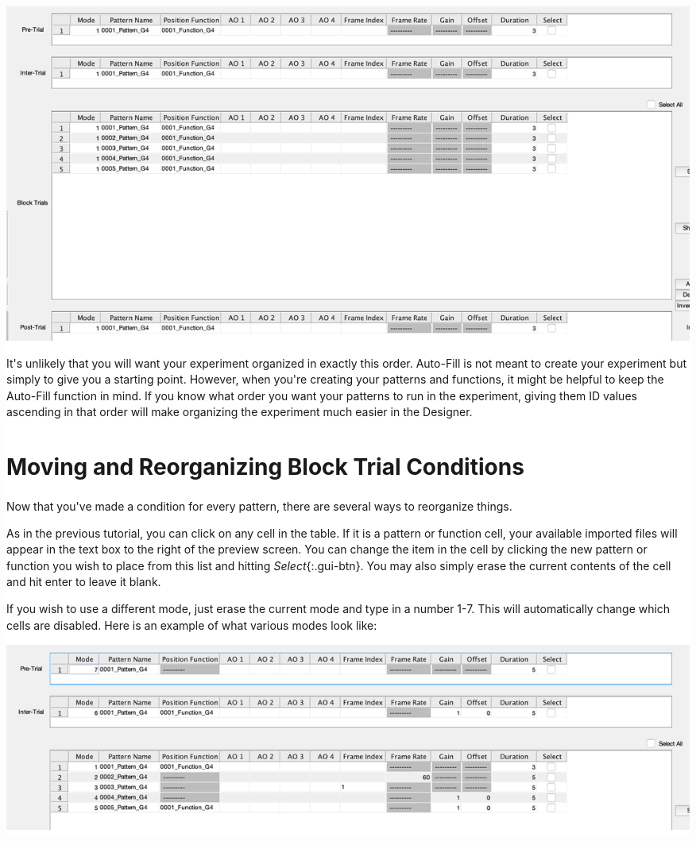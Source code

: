 ![Auto-Fill Results](assets/autofill.png)

It's unlikely that you will want your experiment organized in exactly this order. Auto-Fill is not meant to create your experiment but simply to give you a starting point. However, when you're creating your patterns and functions, it might be helpful to keep the Auto-Fill function in mind. If you know what order you want your patterns to run in the experiment, giving them ID values ascending in that order will make organizing the experiment much easier in the Designer.

# Moving and Reorganizing Block Trial Conditions

Now that you've made a condition for every pattern, there are several ways to reorganize things.

As in the previous tutorial, you can click on any cell in the table. If it is a pattern or function cell, your available imported files will appear in the text box to the right of the preview screen. You can change the item in the cell by clicking the new pattern or function you wish to place from this list and hitting *Select*{:.gui-btn}. You may also simply erase the current contents of the cell and hit enter to leave it blank.

If you wish to use a different mode, just erase the current mode and type in a number 1-7. This will automatically change which cells are disabled. Here is an example of what various modes look like:

![Different modes in the Designer](assets/modesInDesigner.png)
